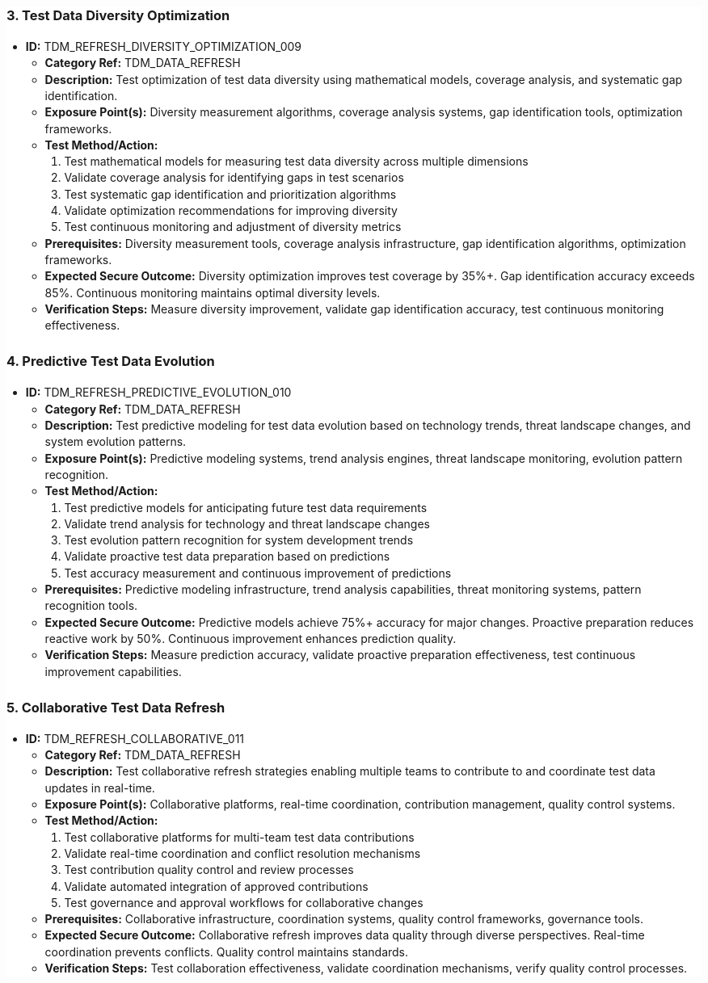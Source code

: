 ### 3. Test Data Diversity Optimization

* **ID:** TDM_REFRESH_DIVERSITY_OPTIMIZATION_009
    * **Category Ref:** TDM_DATA_REFRESH
    * **Description:** Test optimization of test data diversity using mathematical models, coverage analysis, and systematic gap identification.
    * **Exposure Point(s):** Diversity measurement algorithms, coverage analysis systems, gap identification tools, optimization frameworks.
    * **Test Method/Action:**
        1. Test mathematical models for measuring test data diversity across multiple dimensions
        2. Validate coverage analysis for identifying gaps in test scenarios
        3. Test systematic gap identification and prioritization algorithms
        4. Validate optimization recommendations for improving diversity
        5. Test continuous monitoring and adjustment of diversity metrics
    * **Prerequisites:** Diversity measurement tools, coverage analysis infrastructure, gap identification algorithms, optimization frameworks.
    * **Expected Secure Outcome:** Diversity optimization improves test coverage by 35%+. Gap identification accuracy exceeds 85%. Continuous monitoring maintains optimal diversity levels.
    * **Verification Steps:** Measure diversity improvement, validate gap identification accuracy, test continuous monitoring effectiveness.

### 4. Predictive Test Data Evolution

* **ID:** TDM_REFRESH_PREDICTIVE_EVOLUTION_010
    * **Category Ref:** TDM_DATA_REFRESH
    * **Description:** Test predictive modeling for test data evolution based on technology trends, threat landscape changes, and system evolution patterns.
    * **Exposure Point(s):** Predictive modeling systems, trend analysis engines, threat landscape monitoring, evolution pattern recognition.
    * **Test Method/Action:**
        1. Test predictive models for anticipating future test data requirements
        2. Validate trend analysis for technology and threat landscape changes
        3. Test evolution pattern recognition for system development trends
        4. Validate proactive test data preparation based on predictions
        5. Test accuracy measurement and continuous improvement of predictions
    * **Prerequisites:** Predictive modeling infrastructure, trend analysis capabilities, threat monitoring systems, pattern recognition tools.
    * **Expected Secure Outcome:** Predictive models achieve 75%+ accuracy for major changes. Proactive preparation reduces reactive work by 50%. Continuous improvement enhances prediction quality.
    * **Verification Steps:** Measure prediction accuracy, validate proactive preparation effectiveness, test continuous improvement capabilities.

### 5. Collaborative Test Data Refresh

* **ID:** TDM_REFRESH_COLLABORATIVE_011
    * **Category Ref:** TDM_DATA_REFRESH
    * **Description:** Test collaborative refresh strategies enabling multiple teams to contribute to and coordinate test data updates in real-time.
    * **Exposure Point(s):** Collaborative platforms, real-time coordination, contribution management, quality control systems.
    * **Test Method/Action:**
        1. Test collaborative platforms for multi-team test data contributions
        2. Validate real-time coordination and conflict resolution mechanisms
        3. Test contribution quality control and review processes
        4. Validate automated integration of approved contributions
        5. Test governance and approval workflows for collaborative changes
    * **Prerequisites:** Collaborative infrastructure, coordination systems, quality control frameworks, governance tools.
    * **Expected Secure Outcome:** Collaborative refresh improves data quality through diverse perspectives. Real-time coordination prevents conflicts. Quality control maintains standards.
    * **Verification Steps:** Test collaboration effectiveness, validate coordination mechanisms, verify quality control processes.
